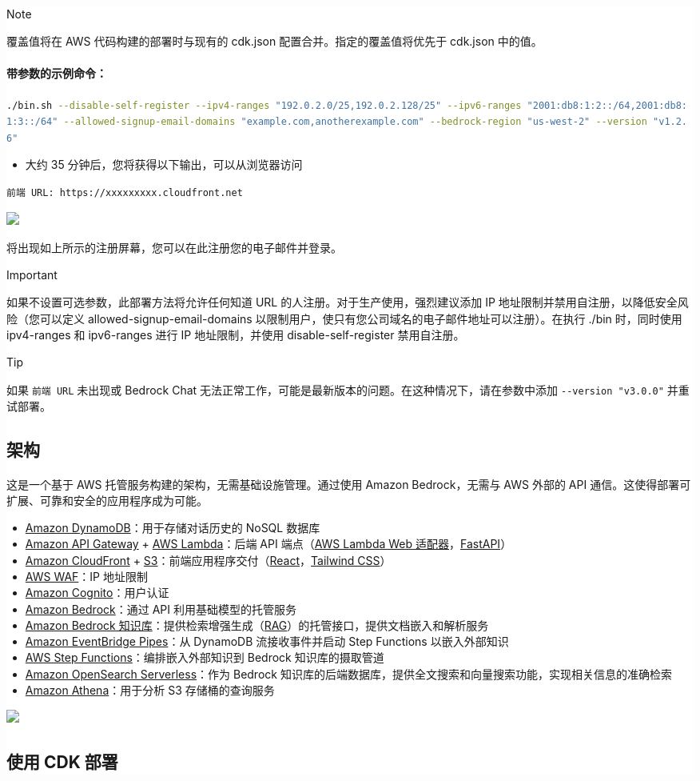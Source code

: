> [!Note]
> 覆盖值将在 AWS 代码构建的部署时与现有的 cdk.json 配置合并。指定的覆盖值将优先于 cdk.json 中的值。

#### 带参数的示例命令：

```sh
./bin.sh --disable-self-register --ipv4-ranges "192.0.2.0/25,192.0.2.128/25" --ipv6-ranges "2001:db8:1:2::/64,2001:db8:1:3::/64" --allowed-signup-email-domains "example.com,anotherexample.com" --bedrock-region "us-west-2" --version "v1.2.6"
```

- 大约 35 分钟后，您将获得以下输出，可以从浏览器访问

```
前端 URL: https://xxxxxxxxx.cloudfront.net
```

![](./imgs/signin.png)

将出现如上所示的注册屏幕，您可以在此注册您的电子邮件并登录。

> [!Important]
> 如果不设置可选参数，此部署方法将允许任何知道 URL 的人注册。对于生产使用，强烈建议添加 IP 地址限制并禁用自注册，以降低安全风险（您可以定义 allowed-signup-email-domains 以限制用户，使只有您公司域名的电子邮件地址可以注册）。在执行 ./bin 时，同时使用 ipv4-ranges 和 ipv6-ranges 进行 IP 地址限制，并使用 disable-self-register 禁用自注册。

> [!TIP]
> 如果 `前端 URL` 未出现或 Bedrock Chat 无法正常工作，可能是最新版本的问题。在这种情况下，请在参数中添加 `--version "v3.0.0"` 并重试部署。

## 架构

这是一个基于 AWS 托管服务构建的架构，无需基础设施管理。通过使用 Amazon Bedrock，无需与 AWS 外部的 API 通信。这使得部署可扩展、可靠和安全的应用程序成为可能。

- [Amazon DynamoDB](https://aws.amazon.com/dynamodb/)：用于存储对话历史的 NoSQL 数据库
- [Amazon API Gateway](https://aws.amazon.com/api-gateway/) + [AWS Lambda](https://aws.amazon.com/lambda/)：后端 API 端点（[AWS Lambda Web 适配器](https://github.com/awslabs/aws-lambda-web-adapter)，[FastAPI](https://fastapi.tiangolo.com/)）
- [Amazon CloudFront](https://aws.amazon.com/cloudfront/) + [S3](https://aws.amazon.com/s3/)：前端应用程序交付（[React](https://react.dev/)，[Tailwind CSS](https://tailwindcss.com/)）
- [AWS WAF](https://aws.amazon.com/waf/)：IP 地址限制
- [Amazon Cognito](https://aws.amazon.com/cognito/)：用户认证
- [Amazon Bedrock](https://aws.amazon.com/bedrock/)：通过 API 利用基础模型的托管服务
- [Amazon Bedrock 知识库](https://aws.amazon.com/bedrock/knowledge-bases/)：提供检索增强生成（[RAG](https://aws.amazon.com/what-is/retrieval-augmented-generation/)）的托管接口，提供文档嵌入和解析服务
- [Amazon EventBridge Pipes](https://aws.amazon.com/eventbridge/pipes/)：从 DynamoDB 流接收事件并启动 Step Functions 以嵌入外部知识
- [AWS Step Functions](https://aws.amazon.com/step-functions/)：编排嵌入外部知识到 Bedrock 知识库的摄取管道
- [Amazon OpenSearch Serverless](https://aws.amazon.com/opensearch-service/features/serverless/)：作为 Bedrock 知识库的后端数据库，提供全文搜索和向量搜索功能，实现相关信息的准确检索
- [Amazon Athena](https://aws.amazon.com/athena/)：用于分析 S3 存储桶的查询服务

![](./imgs/arch.png)

## 使用 CDK 部署
